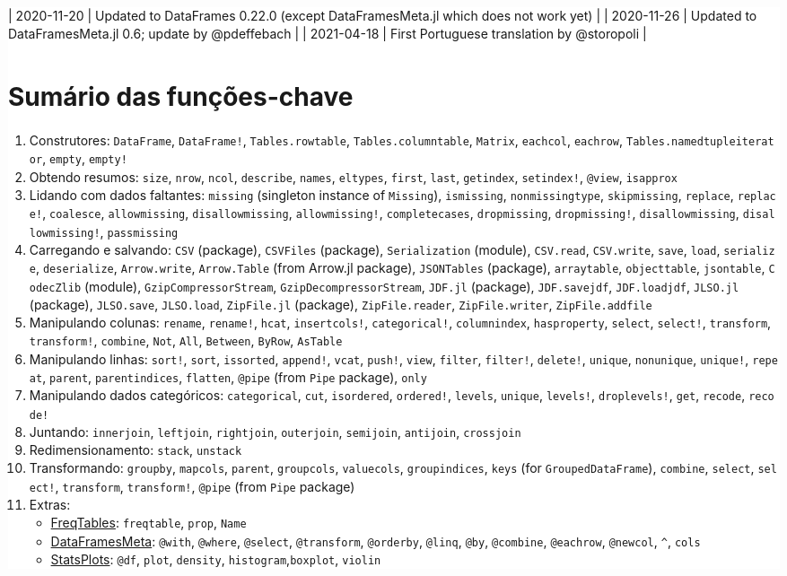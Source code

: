 | 2020-11-20 | Updated to DataFrames 0.22.0 (except DataFramesMeta.jl which does not work yet) |
| 2020-11-26 | Updated to DataFramesMeta.jl 0.6; update by @pdeffebach |
| 2021-04-18 | First Portuguese translation by @storopoli |

# Sumário das funções-chave

1. Construtores: `DataFrame`, `DataFrame!`, `Tables.rowtable`, `Tables.columntable`, `Matrix`, `eachcol`, `eachrow`, `Tables.namedtupleiterator`, `empty`, `empty!`
2. Obtendo resumos: `size`, `nrow`, `ncol`, `describe`, `names`, `eltypes`, `first`, `last`, `getindex`, `setindex!`, `@view`, `isapprox`
3. Lidando com dados faltantes: `missing` (singleton instance of `Missing`), `ismissing`, `nonmissingtype`, `skipmissing`, `replace`, `replace!`, `coalesce`, `allowmissing`, `disallowmissing`, `allowmissing!`, `completecases`, `dropmissing`, `dropmissing!`, `disallowmissing`, `disallowmissing!`, `passmissing`
4. Carregando e salvando: `CSV` (package), `CSVFiles` (package), `Serialization` (module), `CSV.read`, `CSV.write`, `save`, `load`, `serialize`, `deserialize`, `Arrow.write`, `Arrow.Table` (from Arrow.jl package), `JSONTables` (package), `arraytable`, `objecttable`, `jsontable`, `CodecZlib` (module), `GzipCompressorStream`, `GzipDecompressorStream`, `JDF.jl` (package), `JDF.savejdf`, `JDF.loadjdf`, `JLSO.jl` (package), `JLSO.save`, `JLSO.load`, `ZipFile.jl` (package), `ZipFile.reader`, `ZipFile.writer`, `ZipFile.addfile`
5. Manipulando colunas: `rename`, `rename!`, `hcat`, `insertcols!`, `categorical!`, `columnindex`, `hasproperty`, `select`, `select!`, `transform`, `transform!`, `combine`, `Not`, `All`, `Between`, `ByRow`, `AsTable`
6. Manipulando linhas: `sort!`, `sort`, `issorted`, `append!`, `vcat`, `push!`, `view`, `filter`, `filter!`, `delete!`, `unique`, `nonunique`, `unique!`, `repeat`, `parent`, `parentindices`, `flatten`, `@pipe` (from `Pipe` package), `only`
7. Manipulando dados categóricos: `categorical`, `cut`, `isordered`, `ordered!`, `levels`, `unique`, `levels!`, `droplevels!`, `get`, `recode`, `recode!`
8. Juntando: `innerjoin`, `leftjoin`, `rightjoin`, `outerjoin`, `semijoin`, `antijoin`, `crossjoin`
9. Redimensionamento: `stack`, `unstack`
10. Transformando: `groupby`, `mapcols`, `parent`, `groupcols`, `valuecols`, `groupindices`, `keys` (for `GroupedDataFrame`), `combine`, `select`, `select!`, `transform`, `transform!`, `@pipe` (from `Pipe` package)
11. Extras:
    * [FreqTables](https://github.com/nalimilan/FreqTables.jl): `freqtable`, `prop`, `Name`
    * [DataFramesMeta](https://github.com/JuliaStats/DataFramesMeta.jl): `@with`, `@where`, `@select`, `@transform`, `@orderby`, `@linq`, `@by`, `@combine`, `@eachrow`, `@newcol`, `^`, `cols`
    * [StatsPlots](https://github.com/JuliaPlots/StatsPlots.jl): `@df`, `plot`, `density`, `histogram`,`boxplot`, `violin`
